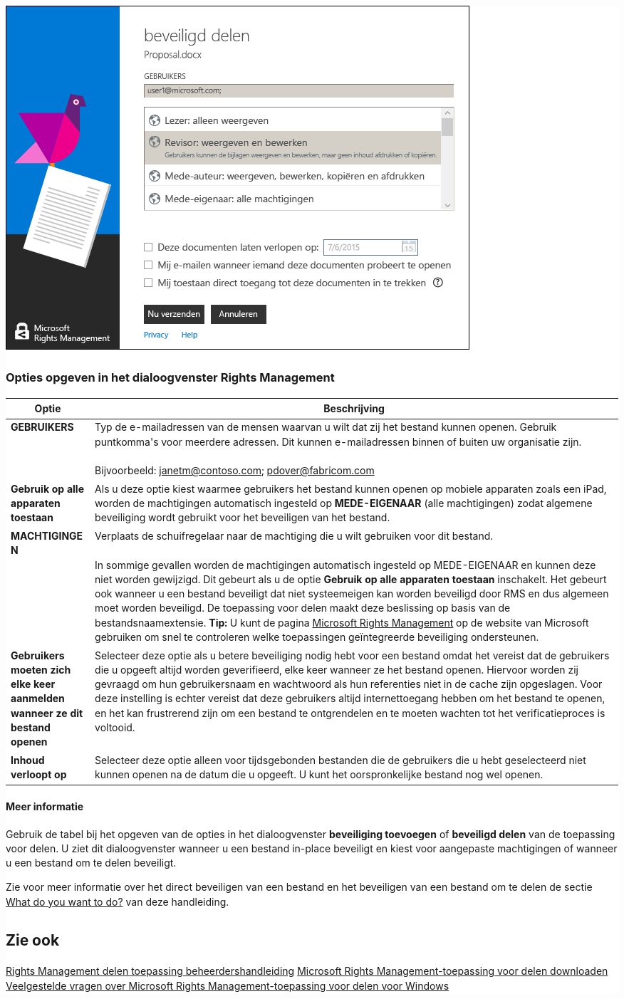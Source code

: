 ![](../Image/ADRMS_MSRMSApp_AccessKeys.png)

### <a name="BKMK_SpecifyDialogOptions"></a>Opties opgeven in het dialoogvenster Rights Management

|Optie|Beschrijving|
|---------|----------------|
|**GEBRUIKERS**|Typ de e-mailadressen van de mensen waarvan u wilt dat zij het bestand kunnen openen. Gebruik puntkomma's voor meerdere adressen. Dit kunnen e-mailadressen binnen of buiten uw organisatie zijn.<br /><br />Bijvoorbeeld: janetm@contoso.com; pdover@fabricom.com|
|**Gebruik op alle apparaten toestaan**|Als u deze optie kiest waarmee gebruikers het bestand kunnen openen op mobiele apparaten zoals een iPad, worden de machtigingen automatisch ingesteld op **MEDE-EIGENAAR** (alle machtigingen) zodat algemene beveiliging wordt gebruikt voor het beveiligen van het bestand.|
|**MACHTIGINGEN**|Verplaats de schuifregelaar naar de machtiging die u wilt gebruiken voor dit bestand.<br /><br />In sommige gevallen worden de machtigingen automatisch ingesteld op MEDE-EIGENAAR en kunnen deze niet worden gewijzigd. Dit gebeurt als u de optie **Gebruik op alle apparaten toestaan** inschakelt. Het gebeurt ook wanneer u een bestand beveiligt dat niet systeemeigen kan worden beveiligd door RMS en dus algemeen moet worden beveiligd. De toepassing voor delen maakt deze beslissing op basis van de bestandsnaamextensie. **Tip:** U kunt de pagina [Microsoft Rights Management](http://go.microsoft.com/fwlink/?LinkId=303970) op de website van Microsoft gebruiken om snel te controleren welke toepassingen geïntegreerde beveiliging ondersteunen.|
|**Gebruikers moeten zich elke keer aanmelden wanneer ze dit bestand openen**|Selecteer deze optie als u betere beveiliging nodig hebt voor een bestand omdat het vereist dat de gebruikers die u opgeeft altijd worden geverifieerd, elke keer wanneer ze het bestand openen. Hiervoor worden zij gevraagd om hun gebruikersnaam en wachtwoord als hun referenties niet in de cache zijn opgeslagen. Voor deze instelling is echter vereist dat deze gebruikers altijd internettoegang hebben om het bestand te openen, en het kan frustrerend zijn om een bestand te ontgrendelen en te moeten wachten tot het verificatieproces is voltooid.|
|**Inhoud verloopt op**|Selecteer deze optie alleen voor tijdsgebonden bestanden die de gebruikers die u hebt geselecteerd niet kunnen openen na de datum die u opgeeft. U kunt het oorspronkelijke bestand nog wel openen.|

#### Meer informatie
Gebruik de tabel bij het opgeven van de opties in het dialoogvenster **beveiliging toevoegen** of **beveiligd delen** van de toepassing voor delen. U ziet dit dialoogvenster wanneer u een bestand in-place beveiligt en kiest voor aangepaste machtigingen of wanneer u een bestand om te delen beveiligt.

Zie voor meer informatie over het direct beveiligen van een bestand en het beveiligen van een bestand om te delen de sectie [What do you want to do?](../Topic/Rights_Management_sharing_application_user_guide_-_revision_for_single_topic.md#BKMK_UsingMSRMSApp) van deze handleiding.

## Zie ook
[Rights Management delen toepassing beheerdershandleiding](../Topic/Rights_Management_sharing_application_administrator_guide.md)
 [Microsoft Rights Management-toepassing voor delen downloaden](http://go.microsoft.com/fwlink/?LinkId=303970)
 [Veelgestelde vragen over Microsoft Rights Management-toepassing voor delen voor Windows](http://go.microsoft.com/fwlink/?LinkId=303971)

